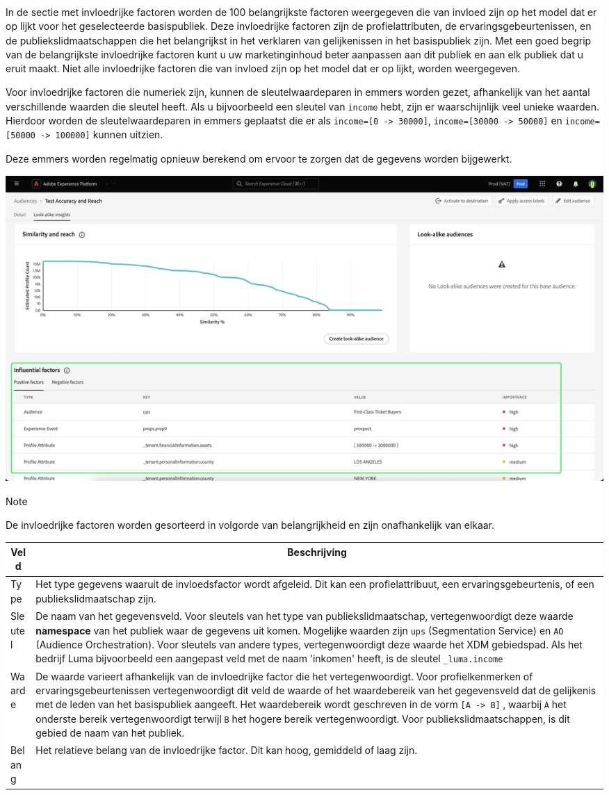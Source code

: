 In de sectie met invloedrijke factoren worden de 100 belangrijkste factoren weergegeven die van invloed zijn op het model dat er op lijkt voor het geselecteerde basispubliek. Deze invloedrijke factoren zijn de profielattributen, de ervaringsgebeurtenissen, en de publiekslidmaatschappen die het belangrijkst in het verklaren van gelijkenissen in het basispubliek zijn. Met een goed begrip van de belangrijkste invloedrijke factoren kunt u uw marketinginhoud beter aanpassen aan dit publiek en aan elk publiek dat u eruit maakt. Niet alle invloedrijke factoren die van invloed zijn op het model dat er op lijkt, worden weergegeven.

Voor invloedrijke factoren die numeriek zijn, kunnen de sleutelwaardeparen in emmers worden gezet, afhankelijk van het aantal verschillende waarden die sleutel heeft. Als u bijvoorbeeld een sleutel van `income` hebt, zijn er waarschijnlijk veel unieke waarden. Hierdoor worden de sleutelwaardeparen in emmers geplaatst die er als `income=[0 -> 30000]`, `income=[30000 -> 50000]` en `income=[50000 -> 100000]` kunnen uitzien.

Deze emmers worden regelmatig opnieuw berekend om ervoor te zorgen dat de gegevens worden bijgewerkt.

![ wordt de invloedrijke factorsectie benadrukt.](../images/types/lookalike/influential-factors.png)

>[!NOTE]
>
>De invloedrijke factoren worden gesorteerd in volgorde van belangrijkheid en zijn onafhankelijk van elkaar.

| Veld | Beschrijving |
| ----- | ----------- |
| Type | Het type gegevens waaruit de invloedsfactor wordt afgeleid. Dit kan een profielattribuut, een ervaringsgebeurtenis, of een publiekslidmaatschap zijn. |
| Sleutel | De naam van het gegevensveld. Voor sleutels van het type van publiekslidmaatschap, vertegenwoordigt deze waarde **namespace** van het publiek waar de gegevens uit komen. Mogelijke waarden zijn `ups` (Segmentation Service) en `AO` (Audience Orchestration). Voor sleutels van andere types, vertegenwoordigt deze waarde het XDM gebiedspad. Als het bedrijf Luma bijvoorbeeld een aangepast veld met de naam &#39;inkomen&#39; heeft, is de sleutel `_luma.income` |
| Waarde | De waarde varieert afhankelijk van de invloedrijke factor die het vertegenwoordigt. Voor profielkenmerken of ervaringsgebeurtenissen vertegenwoordigt dit veld de waarde of het waardebereik van het gegevensveld dat de gelijkenis met de leden van het basispubliek aangeeft. Het waardebereik wordt geschreven in de vorm `[A -> B]` , waarbij `A` het onderste bereik vertegenwoordigt terwijl `B` het hogere bereik vertegenwoordigt. Voor publiekslidmaatschappen, is dit gebied de naam van het publiek. |
| Belang | Het relatieve belang van de invloedrijke factor. Dit kan hoog, gemiddeld of laag zijn. |
